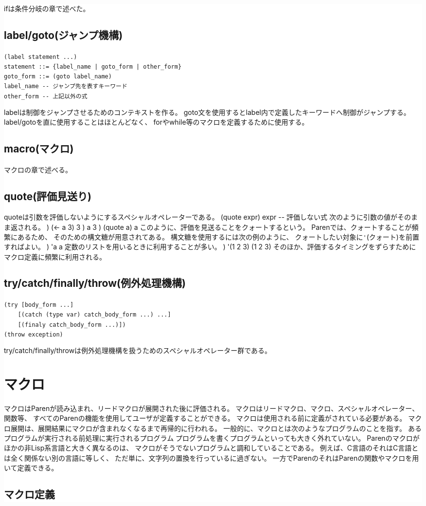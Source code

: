 ifは条件分岐の章で述べた。
## label/goto(ジャンプ機構)
    (label statement ...)
    statement ::= {label_name | goto_form | other_form}
    goto_form ::= (goto label_name)
    label_name -- ジャンプ先を表すキーワード
    other_form -- 上記以外の式
labelは制御をジャンプさせるためのコンテキストを作る。
goto文を使用するとlabel内で定義したキーワードへ制御がジャンプする。
label/gotoを直に使用することはほとんどなく、
forやwhile等のマクロを定義するために使用する。
## macro(マクロ)
マクロの章で述べる。
## quote(評価見送り)
quoteは引数を評価しないようにするスペシャルオペレーターである。
    (quote expr)
    expr -- 評価しない式
次のように引数の値がそのまま返される。
    ) (<- a 3)
    3
    ) a
    3
    ) (quote a)
    a
このように、評価を見送ることをクォートするという。
Parenでは、クォートすることが頻繁にあるため、
そのための構文糖が用意されてある。
構文糖を使用するには次の例のように、
クォートしたい対象に`'`(クォート)を前置すればよい。
    ) 'a
    a
定数のリストを用いるときに利用することが多い。
    ) '(1 2 3)
    (1 2 3)
そのほか、評価するタイミングをずらすためにマクロ定義に頻繁に利用される。
## try/catch/finally/throw(例外処理機構)
    (try [body_form ...]
        [(catch (type var) catch_body_form ...) ...]
        [(finaly catch_body_form ...)])
    (throw exception)
try/catch/finally/throwは例外処理機構を扱うためのスペシャルオペレーター群である。

# マクロ
マクロはParenが読み込まれ、リードマクロが展開された後に評価される。
マクロはリードマクロ、マクロ、スペシャルオペレーター、 関数等、
すべてのParenの機能を使用してユーザが定義することができる。
マクロは使用される前に定義がされている必要がある。
マクロ展開は、展開結果にマクロが含まれなくなるまで再帰的に行われる。
一般的に、マクロとは次のようなプログラムのことを指す。
    あるプログラムが実行される前処理に実行されるプログラム
プログラムを書くプログラムといっても大きく外れていない。
Parenのマクロがほかの非Lisp系言語と大きく異なるのは、
マクロがそうでないプログラムと調和していることである。
例えば、C言語のそれはC言語とは全く関係ない別の言語に等しく、
ただ単に、文字列の置換を行っているに過ぎない。
一方でParenのそれはParenの関数やマクロを用いて定義できる。
## マクロ定義